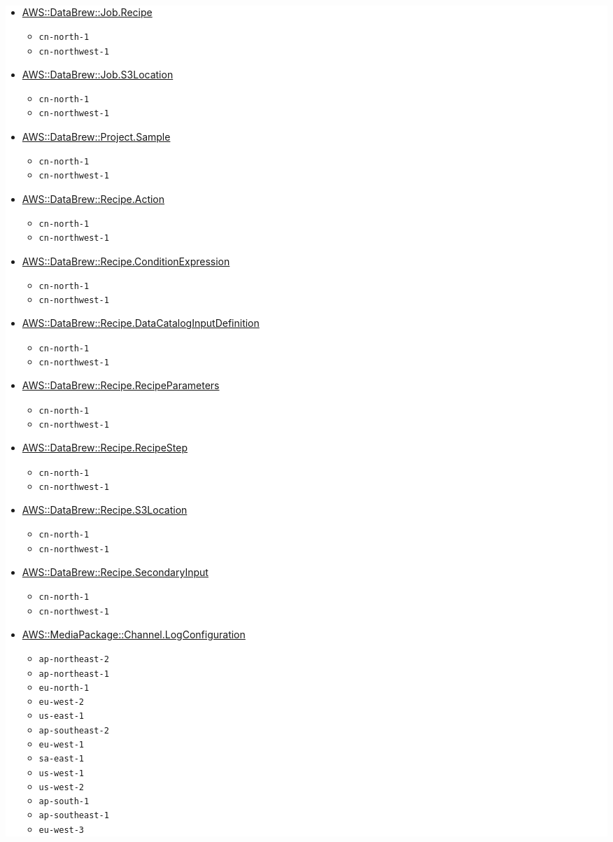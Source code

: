 - [AWS::DataBrew::Job.Recipe](http://docs.aws.amazon.com/AWSCloudFormation/latest/UserGuide/aws-properties-databrew-job-recipe.html)
  - `cn-north-1`
  - `cn-northwest-1`

- [AWS::DataBrew::Job.S3Location](http://docs.aws.amazon.com/AWSCloudFormation/latest/UserGuide/aws-properties-databrew-job-s3location.html)
  - `cn-north-1`
  - `cn-northwest-1`

- [AWS::DataBrew::Project.Sample](http://docs.aws.amazon.com/AWSCloudFormation/latest/UserGuide/aws-properties-databrew-project-sample.html)
  - `cn-north-1`
  - `cn-northwest-1`

- [AWS::DataBrew::Recipe.Action](http://docs.aws.amazon.com/AWSCloudFormation/latest/UserGuide/aws-properties-databrew-recipe-action.html)
  - `cn-north-1`
  - `cn-northwest-1`

- [AWS::DataBrew::Recipe.ConditionExpression](http://docs.aws.amazon.com/AWSCloudFormation/latest/UserGuide/aws-properties-databrew-recipe-conditionexpression.html)
  - `cn-north-1`
  - `cn-northwest-1`

- [AWS::DataBrew::Recipe.DataCatalogInputDefinition](http://docs.aws.amazon.com/AWSCloudFormation/latest/UserGuide/aws-properties-databrew-recipe-datacataloginputdefinition.html)
  - `cn-north-1`
  - `cn-northwest-1`

- [AWS::DataBrew::Recipe.RecipeParameters](http://docs.aws.amazon.com/AWSCloudFormation/latest/UserGuide/aws-properties-databrew-recipe-recipeparameters.html)
  - `cn-north-1`
  - `cn-northwest-1`

- [AWS::DataBrew::Recipe.RecipeStep](http://docs.aws.amazon.com/AWSCloudFormation/latest/UserGuide/aws-properties-databrew-recipe-recipestep.html)
  - `cn-north-1`
  - `cn-northwest-1`

- [AWS::DataBrew::Recipe.S3Location](http://docs.aws.amazon.com/AWSCloudFormation/latest/UserGuide/aws-properties-databrew-recipe-s3location.html)
  - `cn-north-1`
  - `cn-northwest-1`

- [AWS::DataBrew::Recipe.SecondaryInput](http://docs.aws.amazon.com/AWSCloudFormation/latest/UserGuide/aws-properties-databrew-recipe-secondaryinput.html)
  - `cn-north-1`
  - `cn-northwest-1`

- [AWS::MediaPackage::Channel.LogConfiguration](http://docs.aws.amazon.com/AWSCloudFormation/latest/UserGuide/aws-properties-mediapackage-channel-logconfiguration.html)
  - `ap-northeast-2`
  - `ap-northeast-1`
  - `eu-north-1`
  - `eu-west-2`
  - `us-east-1`
  - `ap-southeast-2`
  - `eu-west-1`
  - `sa-east-1`
  - `us-west-1`
  - `us-west-2`
  - `ap-south-1`
  - `ap-southeast-1`
  - `eu-west-3`
